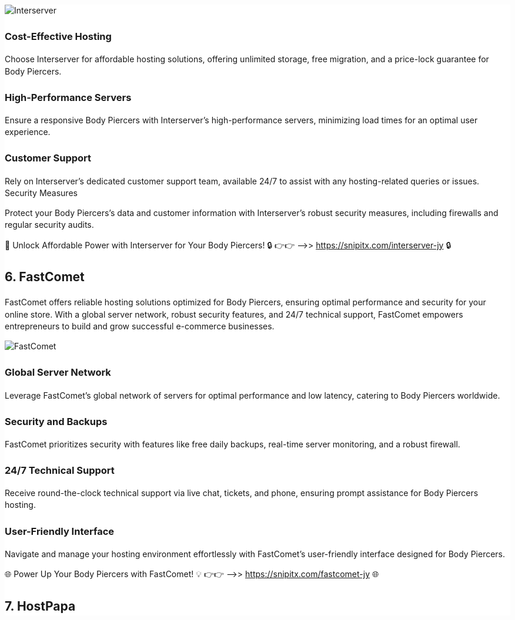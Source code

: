 ![Interserver](https://i.imgur.com/OM5dOEW.jpeg "Interserver Hosting")

### Cost-Effective Hosting
Choose Interserver for affordable hosting solutions, offering unlimited storage, free migration, and a price-lock guarantee for Body Piercers.

### High-Performance Servers
Ensure a responsive Body Piercers with Interserver’s high-performance servers, minimizing load times for an optimal user experience.

### Customer Support
Rely on Interserver’s dedicated customer support team, available 24/7 to assist with any hosting-related queries or issues.
Security Measures

Protect your Body Piercers’s data and customer information with Interserver’s robust security measures, including firewalls and regular security audits.

💸 Unlock Affordable Power with Interserver for Your Body Piercers! 🔒
👉👉 -->> https://snipitx.com/interserver-jy 🔒

## 6. FastComet

FastComet offers reliable hosting solutions optimized for Body Piercers, ensuring optimal performance and security for your online store. With a global server network, robust security features, and 24/7 technical support, FastComet empowers entrepreneurs to build and grow successful e-commerce businesses.

![FastComet](https://i.imgur.com/7qgXuWp.png "FastComet Hosting")

### Global Server Network
Leverage FastComet’s global network of servers for optimal performance and low latency, catering to Body Piercers worldwide.

### Security and Backups
FastComet prioritizes security with features like free daily backups, real-time server monitoring, and a robust firewall.

### 24/7 Technical Support
Receive round-the-clock technical support via live chat, tickets, and phone, ensuring prompt assistance for Body Piercers hosting.

### User-Friendly Interface
Navigate and manage your hosting environment effortlessly with FastComet’s user-friendly interface designed for Body Piercers.

🌐 Power Up Your Body Piercers with FastComet! 💡
👉👉 -->> https://snipitx.com/fastcomet-jy 🌐

## 7. HostPapa
